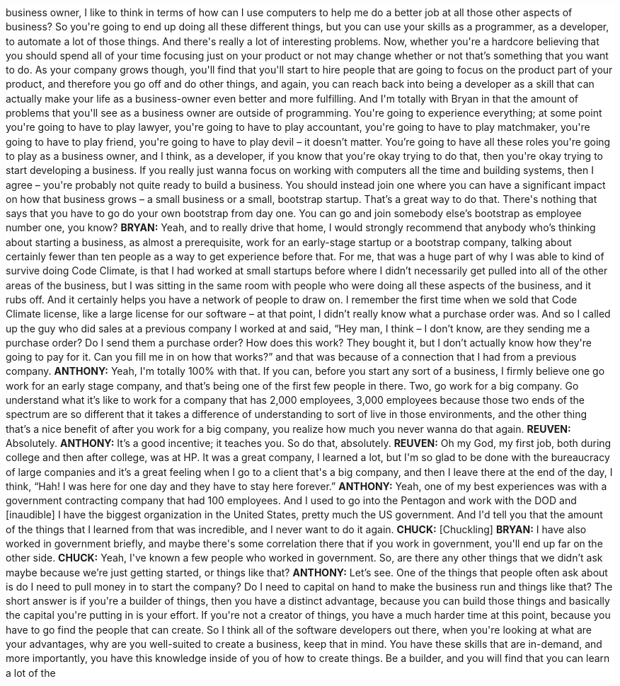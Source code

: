 business owner, I like to think in terms of how can I use computers to help me do a better job at all those other aspects of business? So you're going to end up doing all these different things, but you can use your skills as a programmer, as a developer, to automate a lot of those things. And there's really a lot of interesting problems. Now, whether you're a hardcore believing that you should spend all of your time focusing just on your product or not may change whether or not that’s something that you want to do. As your company grows though, you'll find that you'll start to hire people that are going to focus on the product part of your product, and therefore you go off and do other things, and again, you can reach back into being a developer as a skill that can actually make your life as a business-owner even better and more fulfilling. And I'm totally with Bryan in that the amount of problems that you'll see as a business owner are outside of programming. You're going to experience everything; at some point you're going to have to play lawyer, you're going to have to play accountant, you're going to have to play matchmaker, you're going to have to play friend, you're going to have to play devil – it doesn’t matter. You’re going to have all these roles you're going to play as a business owner, and I think, as a developer, if you know that you're okay trying to do that, then you're okay trying to start developing a business. If you really just wanna focus on working with computers all the time and building systems, then I agree – you're probably not quite ready to build a business. You should instead join one where you can have a significant impact on how that business grows – a small business or a small, bootstrap startup. That’s a great way to do that. There's nothing that says that you have to go do your own bootstrap from day one. You can go and join somebody else’s bootstrap as employee number one, you know? **BRYAN:** Yeah, and to really drive that home, I would strongly recommend that anybody who’s thinking about starting a business, as almost a prerequisite, work for an early-stage startup or a bootstrap company, talking about certainly fewer than ten people as a way to get experience before that. For me, that was a huge part of why I was able to kind of survive doing Code Climate, is that I had worked at small startups before where I didn’t necessarily get pulled into all of the other areas of the business, but I was sitting in the same room with people who were doing all these aspects of the business, and it rubs off. And it certainly helps you have a network of people to draw on. I remember the first time when we sold that Code Climate license, like a large license for our software – at that point, I didn’t really know what a purchase order was. And so I called up the guy who did sales at a previous company I worked at and said, “Hey man, I think – I don’t know, are they sending me a purchase order? Do I send them a purchase order? How does this work? They bought it, but I don’t actually know how they're going to pay for it. Can you fill me in on how that works?” and that was because of a connection that I had from a previous company. **ANTHONY:** Yeah, I'm totally 100% with that. If you can, before you start any sort of a business, I firmly believe one go work for an early stage company, and that’s being one of the first few people in there. Two, go work for a big company. Go understand what it’s like to work for a company that has 2,000 employees, 3,000 employees because those two ends of the spectrum are so different that it takes a difference of understanding to sort of live in those environments, and the other thing that’s a nice benefit of after you work for a big company, you realize how much you never wanna do that again. **REUVEN:** Absolutely. **ANTHONY:** It’s a good incentive; it teaches you. So do that, absolutely. **REUVEN:** Oh my God, my first job, both during college and then after college, was at HP. It was a great company, I learned a lot, but I'm so glad to be done with the bureaucracy of large companies and it’s a great feeling when I go to a client that's a big company, and then I leave there at the end of the day, I think, “Hah! I was here for one day and they have to stay here forever.” **ANTHONY:** Yeah, one of my best experiences was with a government contracting company that had 100 employees. And I used to go into the Pentagon and work with the DOD and [inaudible] I have the biggest organization in the United States, pretty much the US government. And I'd tell you that the amount of the things that I learned from that was incredible, and I never want to do it again. **CHUCK:** [Chuckling] **BRYAN:** I have also worked in government briefly, and maybe there's some correlation there that if you work in government, you'll end up far on the other side. **CHUCK:** Yeah, I've known a few people who worked in government. So, are there any other things that we didn’t ask maybe because we’re just getting started, or things like that? **ANTHONY:** Let’s see. One of the things that people often ask about is do I need to pull money in to start the company? Do I need to capital on hand to make the business run and things like that? The short answer is if you're a builder of things, then you have a distinct advantage, because you can build those things and basically the capital you're putting in is your effort. If you're not a creator of things, you have a much harder time at this point, because you have to go find the people that can create. So I think all of the software developers out there, when you're looking at what are your advantages, why are you well-suited to create a business, keep that in mind. You have these skills that are in-demand, and more importantly, you have this knowledge inside of you of how to create things. Be a builder, and you will find that you can learn a lot of the
